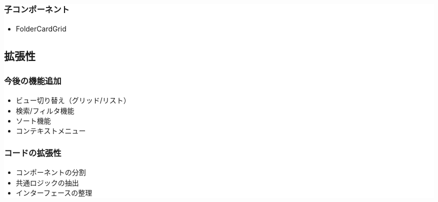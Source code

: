 ### 子コンポーネント
- FolderCardGrid

## 拡張性

### 今後の機能追加
- ビュー切り替え（グリッド/リスト）
- 検索/フィルタ機能
- ソート機能
- コンテキストメニュー

### コードの拡張性
- コンポーネントの分割
- 共通ロジックの抽出
- インターフェースの整理